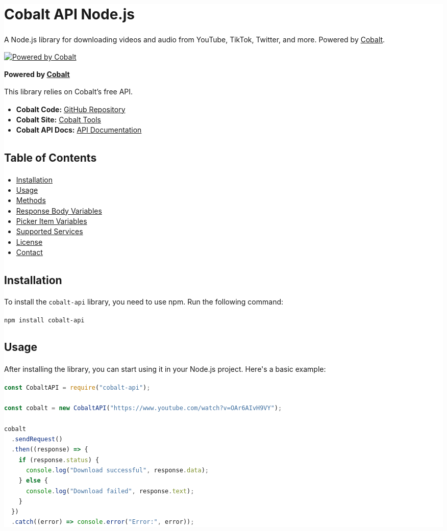 # Cobalt API Node.js

A Node.js library for downloading videos and audio from YouTube, TikTok, Twitter, and more. Powered by [Cobalt](https://github.com/imputnet/cobalt).

[![Powered by Cobalt](https://cobalt.tools/icons/favicon.ico)](https://github.com/imputnet/cobalt)

**Powered by [Cobalt](https://github.com/imputnet/cobalt)**

This library relies on Cobalt’s free API.

- **Cobalt Code:** [GitHub Repository](https://github.com/imputnet/cobalt)
- **Cobalt Site:** [Cobalt Tools](https://cobalt.tools/)
- **Cobalt API Docs:** [API Documentation](https://github.com/imputnet/cobalt/blob/current/docs/api.md)

## Table of Contents

- [Installation](#installation)
- [Usage](#usage)
- [Methods](#methods)
- [Response Body Variables](#response-body-variables)
- [Picker Item Variables](#picker-item-variables)
- [Supported Services](#supported-services)
- [License](#license)
- [Contact](#contact)

## Installation

To install the `cobalt-api` library, you need to use npm. Run the following command:

```bash
npm install cobalt-api
```

## Usage

After installing the library, you can start using it in your Node.js project. Here's a basic example:

```javascript
const CobaltAPI = require("cobalt-api");

const cobalt = new CobaltAPI("https://www.youtube.com/watch?v=OAr6AIvH9VY");

cobalt
  .sendRequest()
  .then((response) => {
    if (response.status) {
      console.log("Download successful", response.data);
    } else {
      console.log("Download failed", response.text);
    }
  })
  .catch((error) => console.error("Error:", error));
```
